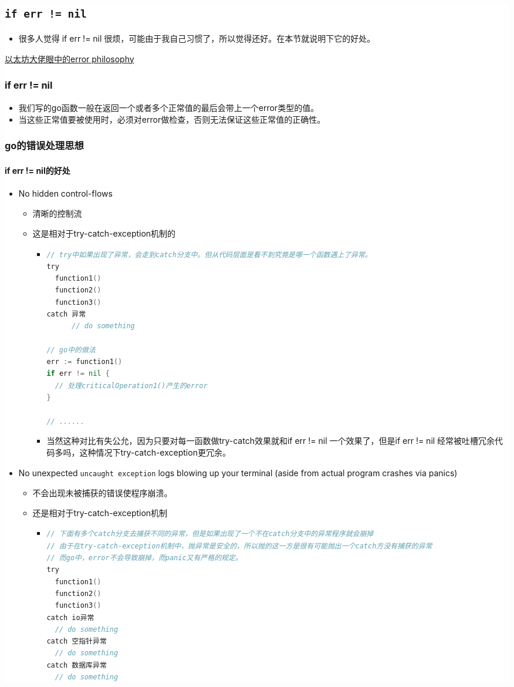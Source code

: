 ##  `if err != nil` 

- 很多人觉得 if err != nil 很烦，可能由于我自己习惯了，所以觉得还好。在本节就说明下它的好处。

[以太坊大佬眼中的error philosophy](https://rauljordan.com/2020/07/06/why-go-error-handling-is-awesome.html)

### if err != nil 

- 我们写的go函数一般在返回一个或者多个正常值的最后会带上一个error类型的值。
- 当这些正常值要被使用时，必须对error做检查，否则无法保证这些正常值的正确性。

### go的错误处理思想

#### if err != nil的好处

- No hidden control-flows

  - 清晰的控制流

  - 这是相对于try-catch-exception机制的

    - ```go
      // try中如果出现了异常，会走到catch分支中。但从代码层面是看不到究竟是哪一个函数遇上了异常。
      try
      	function1()
      	function2()
      	function3()
      catch 异常
      		// do something
      
      // go中的做法
      err := function1()
      if err != nil {
        // 处理criticalOperation1()产生的error
      }
      
      // ......
      ```
      
    - 当然这种对比有失公允，因为只要对每一函数做try-catch效果就和if err != nil 一个效果了，但是if err != nil 经常被吐槽冗余代码多吗，这种情况下try-catch-exception更冗余。

- No unexpected `uncaught exception` logs blowing up your terminal (aside from actual program crashes via panics)

  - 不会出现未被捕获的错误使程序崩溃。

  - 还是相对于try-catch-exception机制

    - ```go
      // 下面有多个catch分支去捕获不同的异常，但是如果出现了一个不在catch分支中的异常程序就会崩掉
      // 由于在try-catch-exception机制中，抛异常是安全的，所以抛的这一方是很有可能抛出一个catch方没有捕获的异常
      // 而go中，error不会导致崩掉，而panic又有严格的规定。
      try
      	function1()
      	function2()
      	function3()
      catch io异常
      	// do something
      catch 空指针异常
      	// do something
      catch 数据库异常
      	// do something
      